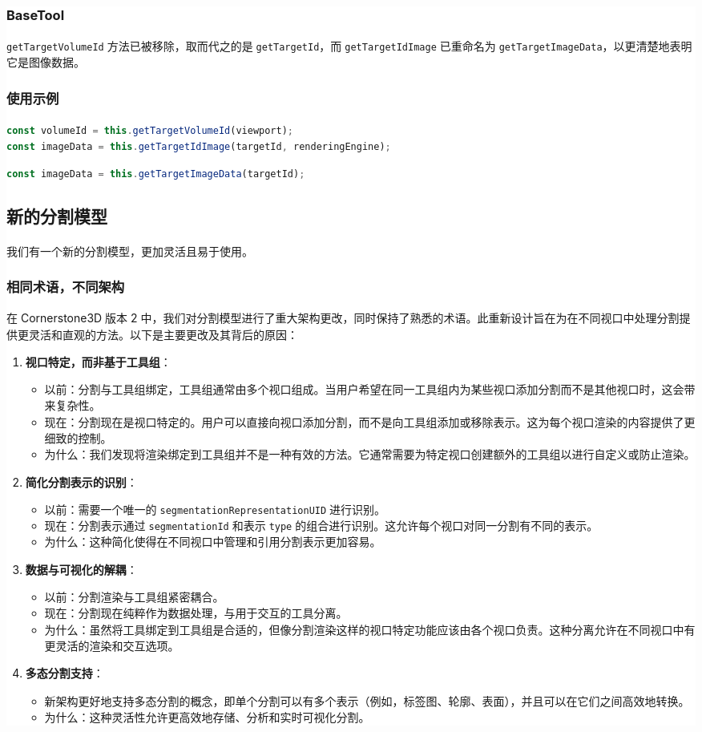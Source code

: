   </TabItem>
</Tabs>

### BaseTool

`getTargetVolumeId` 方法已被移除，取而代之的是 `getTargetId`，而 `getTargetIdImage` 已重命名为 `getTargetImageData`，以更清楚地表明它是图像数据。

### 使用示例

<Tabs>
<TabItem value="Before" label="之前 📦 " default>

```typescript
const volumeId = this.getTargetVolumeId(viewport);
const imageData = this.getTargetIdImage(targetId, renderingEngine);
```

</TabItem>
<TabItem value="After" label="之后 🚀">

```typescript
const imageData = this.getTargetImageData(targetId);
```

</TabItem>
</Tabs>

## 新的分割模型

我们有一个新的分割模型，更加灵活且易于使用。

### 相同术语，不同架构

在 Cornerstone3D 版本 2 中，我们对分割模型进行了重大架构更改，同时保持了熟悉的术语。此重新设计旨在为在不同视口中处理分割提供更灵活和直观的方法。以下是主要更改及其背后的原因：

1. **视口特定，而非基于工具组**：

   - 以前：分割与工具组绑定，工具组通常由多个视口组成。当用户希望在同一工具组内为某些视口添加分割而不是其他视口时，这会带来复杂性。
   - 现在：分割现在是视口特定的。用户可以直接向视口添加分割，而不是向工具组添加或移除表示。这为每个视口渲染的内容提供了更细致的控制。
   - 为什么：我们发现将渲染绑定到工具组并不是一种有效的方法。它通常需要为特定视口创建额外的工具组以进行自定义或防止渲染。

2. **简化分割表示的识别**：

   - 以前：需要一个唯一的 `segmentationRepresentationUID` 进行识别。
   - 现在：分割表示通过 `segmentationId` 和表示 `type` 的组合进行识别。这允许每个视口对同一分割有不同的表示。
   - 为什么：这种简化使得在不同视口中管理和引用分割表示更加容易。

3. **数据与可视化的解耦**：

   - 以前：分割渲染与工具组紧密耦合。
   - 现在：分割现在纯粹作为数据处理，与用于交互的工具分离。
   - 为什么：虽然将工具绑定到工具组是合适的，但像分割渲染这样的视口特定功能应该由各个视口负责。这种分离允许在不同视口中有更灵活的渲染和交互选项。

4. **多态分割支持**：

   - 新架构更好地支持多态分割的概念，即单个分割可以有多个表示（例如，标签图、轮廓、表面），并且可以在它们之间高效地转换。
   - 为什么：这种灵活性允许更高效地存储、分析和实时可视化分割。

